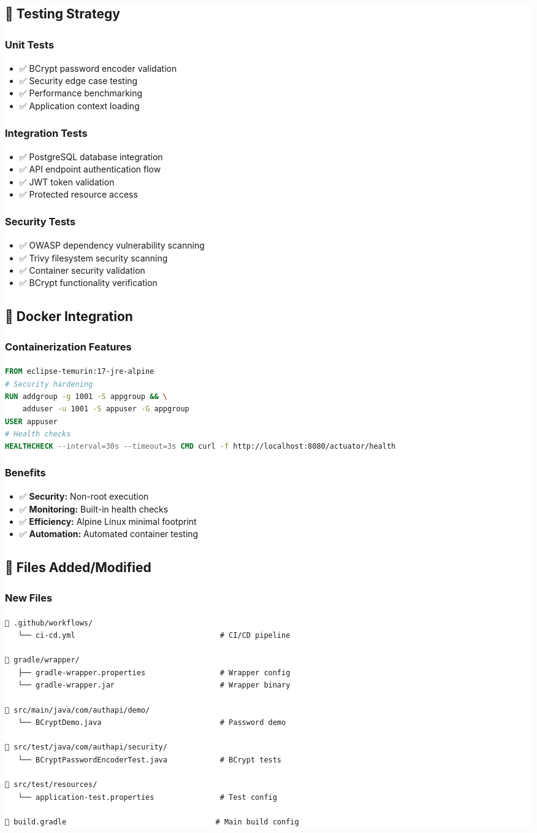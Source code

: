 ## 🧪 **Testing Strategy**

### **Unit Tests**
- ✅ BCrypt password encoder validation
- ✅ Security edge case testing
- ✅ Performance benchmarking
- ✅ Application context loading

### **Integration Tests**
- ✅ PostgreSQL database integration
- ✅ API endpoint authentication flow
- ✅ JWT token validation
- ✅ Protected resource access

### **Security Tests**
- ✅ OWASP dependency vulnerability scanning
- ✅ Trivy filesystem security scanning
- ✅ Container security validation
- ✅ BCrypt functionality verification

## 🐳 **Docker Integration**

### **Containerization Features**
```dockerfile
FROM eclipse-temurin:17-jre-alpine
# Security hardening
RUN addgroup -g 1001 -S appgroup && \
    adduser -u 1001 -S appuser -G appgroup
USER appuser
# Health checks
HEALTHCHECK --interval=30s --timeout=3s CMD curl -f http://localhost:8080/actuator/health
```

### **Benefits**
- ✅ **Security:** Non-root execution
- ✅ **Monitoring:** Built-in health checks
- ✅ **Efficiency:** Alpine Linux minimal footprint
- ✅ **Automation:** Automated container testing

## 📁 **Files Added/Modified**

### **New Files**
```
📁 .github/workflows/
   └── ci-cd.yml                                 # CI/CD pipeline

📁 gradle/wrapper/
   ├── gradle-wrapper.properties                 # Wrapper config
   └── gradle-wrapper.jar                        # Wrapper binary

📁 src/main/java/com/authapi/demo/
   └── BCryptDemo.java                           # Password demo

📁 src/test/java/com/authapi/security/
   └── BCryptPasswordEncoderTest.java            # BCrypt tests

📁 src/test/resources/
   └── application-test.properties               # Test config

📄 build.gradle                                  # Main build config
```
